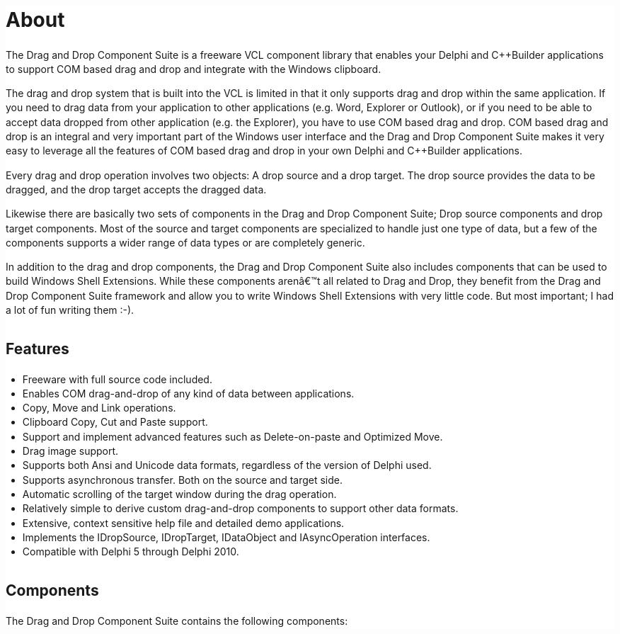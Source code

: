   
About
=====
  
The Drag and Drop Component Suite is a freeware VCL component library that 
enables your Delphi and C++Builder applications to support COM based drag and 
drop and integrate with the Windows clipboard.

The drag and drop system that is built into the VCL is limited in that it 
only supports drag and drop within the same application. If you need to drag 
data from your application to other applications (e.g. Word, Explorer or Outlook), 
or if you need to be able to accept data dropped from other application 
(e.g. the Explorer), you have to use COM based drag and drop. COM based drag 
and drop is an integral and very important part of the Windows user interface 
and the Drag and Drop Component Suite makes it very easy to leverage all the 
features of COM based drag and drop in your own Delphi and C++Builder applications.

Every drag and drop operation involves two objects: A drop source and a drop 
target. The drop source provides the data to be dragged, and the drop target 
accepts the dragged data.

Likewise there are basically two sets of components in the Drag and Drop 
Component Suite; Drop source components and drop target components. Most 
of the source and target components are specialized to handle just one type 
of data, but a few of the components supports a wider range of data types 
or are completely generic.

In addition to the drag and drop components, the Drag and Drop Component 
Suite also includes components that can be used to build Windows Shell 
Extensions. While these components arenâ€™t all related to Drag and Drop, 
they benefit from the Drag and Drop Component Suite framework and allow you 
to write Windows Shell Extensions with very little code. But most important; 
I had a lot of fun writing them :-).  

Features
--------
* Freeware with full source code included.
* Enables COM drag-and-drop of any kind of data between applications.
* Copy, Move and Link operations.
* Clipboard Copy, Cut and Paste support.
* Support and implement advanced features such as Delete-on-paste and Optimized Move.
* Drag image support.
* Supports both Ansi and Unicode data formats, regardless of the version of Delphi used.
* Supports asynchronous transfer. Both on the source and target side.
* Automatic scrolling of the target window during the drag operation.
* Relatively simple to derive custom drag-and-drop components to support other data formats.
* Extensive, context sensitive help file and detailed demo applications.
* Implements the IDropSource, IDropTarget, IDataObject and IAsyncOperation interfaces.
* Compatible with Delphi 5 through Delphi 2010.


Components
----------
The Drag and Drop Component Suite contains the following components:
